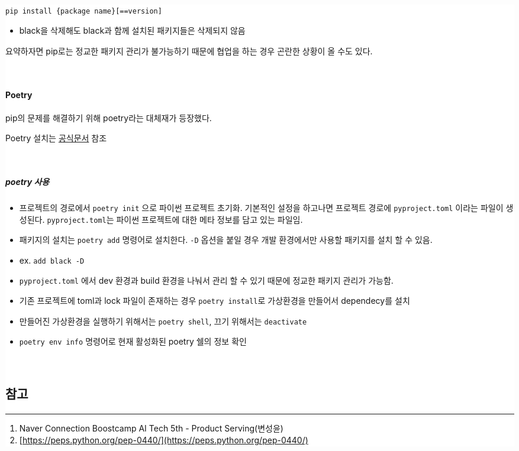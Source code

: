 ```pip install {package name}[==version]```

   * black을 삭제해도 black과 함께 설치된 패키지들은 삭제되지 않음



요약하자면 pip로는 정교한 패키지 관리가 불가능하기 때문에 협업을 하는 경우 곤란한 상황이 올 수도 있다.

<br>

#### Poetry

pip의 문제를 해결하기 위해 poetry라는 대체재가 등장했다.

Poetry 설치는 [공식문서](https://python-poetry.org/docs/) 참조

<br>

##### poetry 사용

* 프로젝트의 경로에서 ```poetry init``` 으로 파이썬 프로젝트 초기화. 기본적인 설정을 하고나면 프로젝트 경로에 ```pyproject.toml``` 이라는 파일이 생성된다. ```pyproject.toml```는 파이썬 프로젝트에 대한 메타 정보를 담고 있는 파일임.

* 패키지의 설치는 ```poetry add``` 명령어로 설치한다. ```-D``` 옵션을 붙일 경우 개발 환경에서만 사용할 패키지를 설치 할 수 있음. 

* ex. ```add black -D```

* ```pyproject.toml``` 에서 dev 환경과 build 환경을 나눠서 관리 할 수 있기 때문에 정교한 패키지 관리가 가능함.

* 기존 프로젝트에 toml과 lock 파일이 존재하는 경우 ```poetry install```로 가상환경을 만들어서 dependecy를 설치

* 만들어진 가상환경을 실행하기 위해서는 ```poetry shell```, 끄기 위해서는 ```deactivate```

* ```poetry env info``` 명령어로 현재 활성화된 poetry 쉘의 정보 확인

<br>

## 참고

---

1. Naver Connection Boostcamp AI Tech 5th - Product Serving(변성윤)
2. [https://peps.python.org/pep-0440/](https://peps.python.org/pep-0440/)

